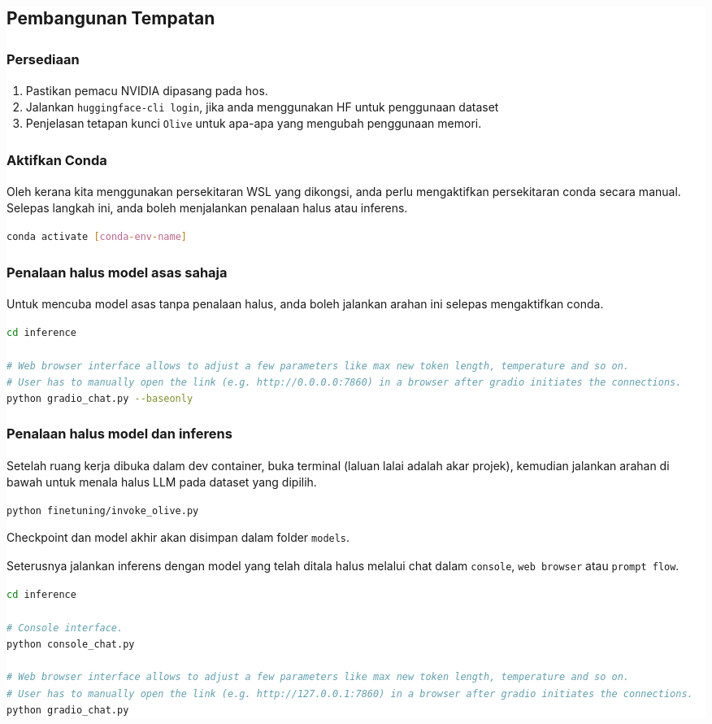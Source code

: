 ## Pembangunan Tempatan
### Persediaan

1. Pastikan pemacu NVIDIA dipasang pada hos.
2. Jalankan `huggingface-cli login`, jika anda menggunakan HF untuk penggunaan dataset
3. Penjelasan tetapan kunci `Olive` untuk apa-apa yang mengubah penggunaan memori.

### Aktifkan Conda
Oleh kerana kita menggunakan persekitaran WSL yang dikongsi, anda perlu mengaktifkan persekitaran conda secara manual. Selepas langkah ini, anda boleh menjalankan penalaan halus atau inferens.

```bash
conda activate [conda-env-name] 
```

### Penalaan halus model asas sahaja
Untuk mencuba model asas tanpa penalaan halus, anda boleh jalankan arahan ini selepas mengaktifkan conda.

```bash
cd inference

# Web browser interface allows to adjust a few parameters like max new token length, temperature and so on.
# User has to manually open the link (e.g. http://0.0.0.0:7860) in a browser after gradio initiates the connections.
python gradio_chat.py --baseonly
```

### Penalaan halus model dan inferens

Setelah ruang kerja dibuka dalam dev container, buka terminal (laluan lalai adalah akar projek), kemudian jalankan arahan di bawah untuk menala halus LLM pada dataset yang dipilih.

```bash
python finetuning/invoke_olive.py 
```

Checkpoint dan model akhir akan disimpan dalam folder `models`.

Seterusnya jalankan inferens dengan model yang telah ditala halus melalui chat dalam `console`, `web browser` atau `prompt flow`.

```bash
cd inference

# Console interface.
python console_chat.py

# Web browser interface allows to adjust a few parameters like max new token length, temperature and so on.
# User has to manually open the link (e.g. http://127.0.0.1:7860) in a browser after gradio initiates the connections.
python gradio_chat.py
```
